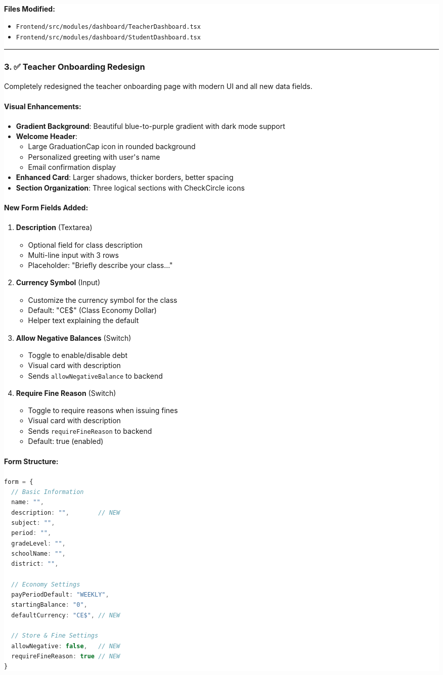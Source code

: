 **Files Modified:**
- `Frontend/src/modules/dashboard/TeacherDashboard.tsx`
- `Frontend/src/modules/dashboard/StudentDashboard.tsx`

---

### 3. ✅ Teacher Onboarding Redesign
Completely redesigned the teacher onboarding page with modern UI and all new data fields.

#### Visual Enhancements:
- **Gradient Background**: Beautiful blue-to-purple gradient with dark mode support
- **Welcome Header**: 
  - Large GraduationCap icon in rounded background
  - Personalized greeting with user's name
  - Email confirmation display
- **Enhanced Card**: Larger shadows, thicker borders, better spacing
- **Section Organization**: Three logical sections with CheckCircle icons

#### New Form Fields Added:
1. **Description** (Textarea)
   - Optional field for class description
   - Multi-line input with 3 rows
   - Placeholder: "Briefly describe your class..."

2. **Currency Symbol** (Input)
   - Customize the currency symbol for the class
   - Default: "CE$" (Class Economy Dollar)
   - Helper text explaining the default

3. **Allow Negative Balances** (Switch)
   - Toggle to enable/disable debt
   - Visual card with description
   - Sends `allowNegativeBalance` to backend

4. **Require Fine Reason** (Switch)
   - Toggle to require reasons when issuing fines
   - Visual card with description
   - Sends `requireFineReason` to backend
   - Default: true (enabled)

#### Form Structure:
```typescript
form = {
  // Basic Information
  name: "",
  description: "",        // NEW
  subject: "",
  period: "",
  gradeLevel: "",
  schoolName: "",
  district: "",
  
  // Economy Settings
  payPeriodDefault: "WEEKLY",
  startingBalance: "0",
  defaultCurrency: "CE$", // NEW
  
  // Store & Fine Settings
  allowNegative: false,   // NEW
  requireFineReason: true // NEW
}
```
